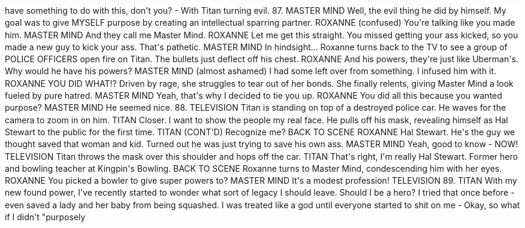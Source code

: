 have                 something to do with this, don't                 you? - With Titan turning evil.                                                               87.                                                MASTER MIND                 Well, the evil thing he did by                 himself. My goal was to give MYSELF                 purpose by creating an intellectual                 sparring partner.                                  ROXANNE                     (confused)                 You're talking like you made him.                                  MASTER MIND                 And they call me Master Mind.                                  ROXANNE                 Let me get this straight. You                 missed getting your ass kicked, so                 you made a new guy to kick your                 ass. That's pathetic.                                  MASTER MIND                 In hindsight...              Roxanne turns back to the TV to see a group of POLICE       OFFICERS open fire on Titan. The bullets just deflect off his       chest.                                  ROXANNE                 And his powers, they're just like                 Uberman's. Why would he have his                 powers?                                  MASTER MIND                     (almost ashamed)                 I had some left over from                 something. I infused him with it.                                  ROXANNE                 YOU DID WHAT!?              Driven by rage, she struggles to tear out of her bonds. She       finally relents, giving Master Mind a look fueled by pure       hatred.                                  MASTER MIND                 Yeah, that's why I decided to tie                 you up.                                  ROXANNE                 You did all this because you wanted                 purpose?                                  MASTER MIND                 He seemed nice.                                                                  88.                            TELEVISION              Titan is standing on top of a destroyed police car. He waves       for the camera to zoom in on him.                                     TITAN                    Closer. I want to show the people                    my real face.              He pulls off his mask, revealing himself as Hal Stewart to       the public for the first time.                                     TITAN (CONT'D)                    Recognize me?              BACK TO SCENE                                     ROXANNE                    Hal Stewart. He's the guy we                    thought saved that woman and kid.                    Turned out he was just trying to                    save his own ass.                                     MASTER MIND                    Yeah, good to know - NOW!              TELEVISION              Titan throws the mask over this shoulder and hops off the       car.                                     TITAN                    That's right, I'm really Hal                    Stewart. Former hero and bowling                    teacher at Kingpin's Bowling.              BACK TO SCENE              Roxanne turns to Master Mind, condescending him with her       eyes.                                      ROXANNE                    You picked a bowler to give super                    powers to?                                     MASTER MIND                    It's a modest profession!              TELEVISION                                                               89.                                                TITAN                 With my new found power, I've                 recently started to wonder what                 sort of legacy I should leave.                 Should I be a hero? I tried that                 once before - even saved a lady and                 her baby from being squashed. I was                 treated like a god until everyone                 started to shit on me - Okay, so                 what if I didn't "purposely